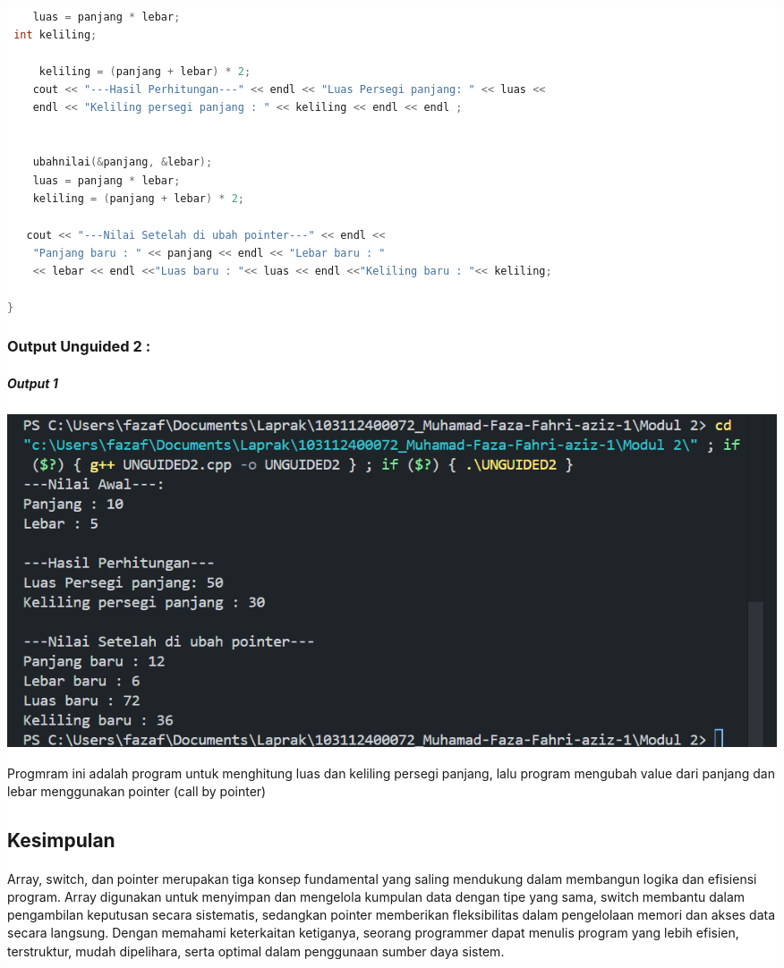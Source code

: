 ```C++
    luas = panjang * lebar;
 int keliling;

     keliling = (panjang + lebar) * 2;
    cout << "---Hasil Perhitungan---" << endl << "Luas Persegi panjang: " << luas <<
    endl << "Keliling persegi panjang : " << keliling << endl << endl ; 


    ubahnilai(&panjang, &lebar);
    luas = panjang * lebar;
    keliling = (panjang + lebar) * 2;

   cout << "---Nilai Setelah di ubah pointer---" << endl <<    
    "Panjang baru : " << panjang << endl << "Lebar baru : " 
    << lebar << endl <<"Luas baru : "<< luas << endl <<"Keliling baru : "<< keliling;

}
```
### Output Unguided 2 :

##### Output 1
![Screenshoot Output Ug2](https://github.com/FazaFahri/103112400072_Muhamad-Faza-Fahri-aziz/blob/main/Modul%202/OUTPUT/UG2.png)

Progmram ini adalah program untuk menghitung luas dan keliling persegi panjang, lalu program mengubah value dari panjang dan lebar menggunakan pointer (call by pointer)


## Kesimpulan
Array, switch, dan pointer merupakan tiga konsep fundamental yang saling mendukung dalam membangun logika dan efisiensi program. Array digunakan untuk menyimpan dan mengelola kumpulan data dengan tipe yang sama, switch membantu dalam pengambilan keputusan secara sistematis, sedangkan pointer memberikan fleksibilitas dalam pengelolaan memori dan akses data secara langsung. Dengan memahami keterkaitan ketiganya, seorang programmer dapat menulis program yang lebih efisien, terstruktur, mudah dipelihara, serta optimal dalam penggunaan sumber daya sistem.
